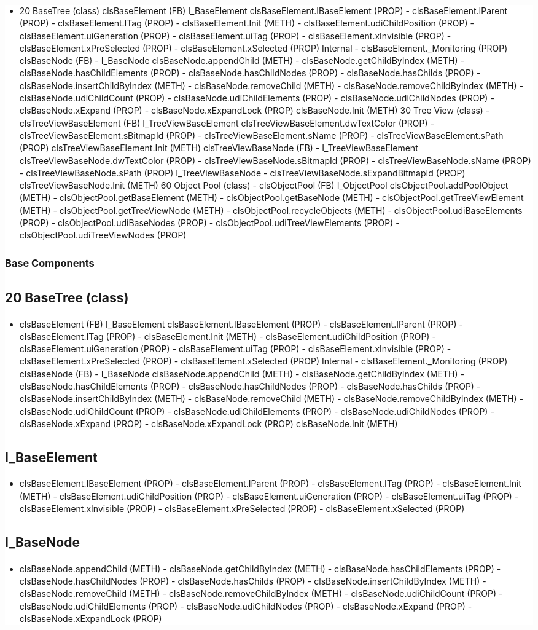 - 20 BaseTree (class) clsBaseElement (FB) I_BaseElement clsBaseElement.IBaseElement (PROP) - clsBaseElement.IParent (PROP) - clsBaseElement.ITag (PROP) - clsBaseElement.Init (METH) - clsBaseElement.udiChildPosition (PROP) - clsBaseElement.uiGeneration (PROP) - clsBaseElement.uiTag (PROP) - clsBaseElement.xInvisible (PROP) - clsBaseElement.xPreSelected (PROP) - clsBaseElement.xSelected (PROP) Internal - clsBaseElement._Monitoring (PROP) clsBaseNode (FB) - I_BaseNode clsBaseNode.appendChild (METH) - clsBaseNode.getChildByIndex (METH) - clsBaseNode.hasChildElements (PROP) - clsBaseNode.hasChildNodes (PROP) - clsBaseNode.hasChilds (PROP) - clsBaseNode.insertChildByIndex (METH) - clsBaseNode.removeChild (METH) - clsBaseNode.removeChildByIndex (METH) - clsBaseNode.udiChildCount (PROP) - clsBaseNode.udiChildElements (PROP) - clsBaseNode.udiChildNodes (PROP) - clsBaseNode.xExpand (PROP) - clsBaseNode.xExpandLock (PROP) clsBaseNode.Init (METH) 30 Tree View (class) - clsTreeViewBaseElement (FB) I_TreeViewBaseElement clsTreeViewBaseElement.dwTextColor (PROP) - clsTreeViewBaseElement.sBitmapId (PROP) - clsTreeViewBaseElement.sName (PROP) - clsTreeViewBaseElement.sPath (PROP) clsTreeViewBaseElement.Init (METH) clsTreeViewBaseNode (FB) - I_TreeViewBaseElement clsTreeViewBaseNode.dwTextColor (PROP) - clsTreeViewBaseNode.sBitmapId (PROP) - clsTreeViewBaseNode.sName (PROP) - clsTreeViewBaseNode.sPath (PROP) I_TreeViewBaseNode - clsTreeViewBaseNode.sExpandBitmapId (PROP) clsTreeViewBaseNode.Init (METH) 60 Object Pool (class) - clsObjectPool (FB) I_ObjectPool clsObjectPool.addPoolObject (METH) - clsObjectPool.getBaseElement (METH) - clsObjectPool.getBaseNode (METH) - clsObjectPool.getTreeViewElement (METH) - clsObjectPool.getTreeViewNode (METH) - clsObjectPool.recycleObjects (METH) - clsObjectPool.udiBaseElements (PROP) - clsObjectPool.udiBaseNodes (PROP) - clsObjectPool.udiTreeViewElements (PROP) - clsObjectPool.udiTreeViewNodes (PROP)

### Base Components


## 20 BaseTree (class)


- clsBaseElement (FB) I_BaseElement clsBaseElement.IBaseElement (PROP) - clsBaseElement.IParent (PROP) - clsBaseElement.ITag (PROP) - clsBaseElement.Init (METH) - clsBaseElement.udiChildPosition (PROP) - clsBaseElement.uiGeneration (PROP) - clsBaseElement.uiTag (PROP) - clsBaseElement.xInvisible (PROP) - clsBaseElement.xPreSelected (PROP) - clsBaseElement.xSelected (PROP) Internal - clsBaseElement._Monitoring (PROP) clsBaseNode (FB) - I_BaseNode clsBaseNode.appendChild (METH) - clsBaseNode.getChildByIndex (METH) - clsBaseNode.hasChildElements (PROP) - clsBaseNode.hasChildNodes (PROP) - clsBaseNode.hasChilds (PROP) - clsBaseNode.insertChildByIndex (METH) - clsBaseNode.removeChild (METH) - clsBaseNode.removeChildByIndex (METH) - clsBaseNode.udiChildCount (PROP) - clsBaseNode.udiChildElements (PROP) - clsBaseNode.udiChildNodes (PROP) - clsBaseNode.xExpand (PROP) - clsBaseNode.xExpandLock (PROP) clsBaseNode.Init (METH)

## I_BaseElement


- clsBaseElement.IBaseElement (PROP) - clsBaseElement.IParent (PROP) - clsBaseElement.ITag (PROP) - clsBaseElement.Init (METH) - clsBaseElement.udiChildPosition (PROP) - clsBaseElement.uiGeneration (PROP) - clsBaseElement.uiTag (PROP) - clsBaseElement.xInvisible (PROP) - clsBaseElement.xPreSelected (PROP) - clsBaseElement.xSelected (PROP)

## I_BaseNode


- clsBaseNode.appendChild (METH) - clsBaseNode.getChildByIndex (METH) - clsBaseNode.hasChildElements (PROP) - clsBaseNode.hasChildNodes (PROP) - clsBaseNode.hasChilds (PROP) - clsBaseNode.insertChildByIndex (METH) - clsBaseNode.removeChild (METH) - clsBaseNode.removeChildByIndex (METH) - clsBaseNode.udiChildCount (PROP) - clsBaseNode.udiChildElements (PROP) - clsBaseNode.udiChildNodes (PROP) - clsBaseNode.xExpand (PROP) - clsBaseNode.xExpandLock (PROP)
